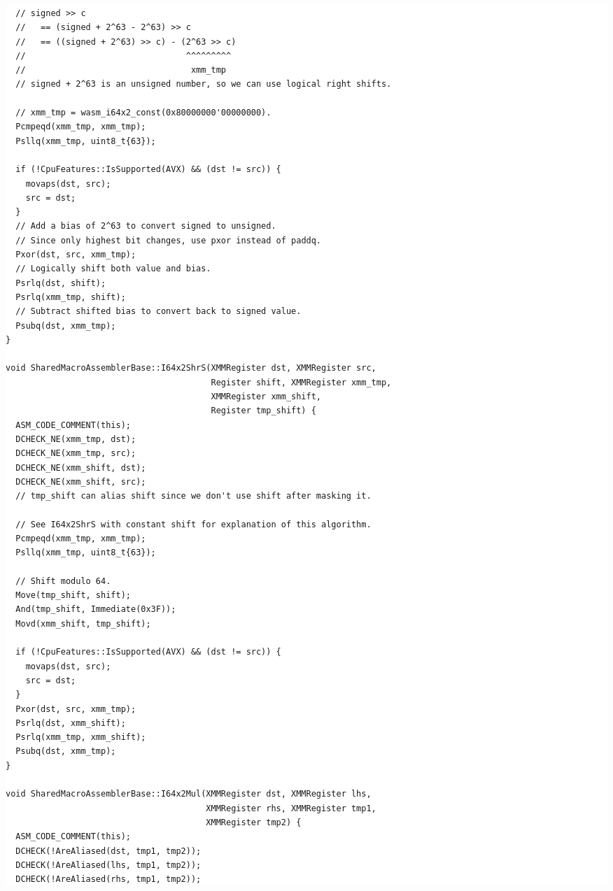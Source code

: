 ```
  // signed >> c
  //   == (signed + 2^63 - 2^63) >> c
  //   == ((signed + 2^63) >> c) - (2^63 >> c)
  //                                ^^^^^^^^^
  //                                 xmm_tmp
  // signed + 2^63 is an unsigned number, so we can use logical right shifts.

  // xmm_tmp = wasm_i64x2_const(0x80000000'00000000).
  Pcmpeqd(xmm_tmp, xmm_tmp);
  Psllq(xmm_tmp, uint8_t{63});

  if (!CpuFeatures::IsSupported(AVX) && (dst != src)) {
    movaps(dst, src);
    src = dst;
  }
  // Add a bias of 2^63 to convert signed to unsigned.
  // Since only highest bit changes, use pxor instead of paddq.
  Pxor(dst, src, xmm_tmp);
  // Logically shift both value and bias.
  Psrlq(dst, shift);
  Psrlq(xmm_tmp, shift);
  // Subtract shifted bias to convert back to signed value.
  Psubq(dst, xmm_tmp);
}

void SharedMacroAssemblerBase::I64x2ShrS(XMMRegister dst, XMMRegister src,
                                         Register shift, XMMRegister xmm_tmp,
                                         XMMRegister xmm_shift,
                                         Register tmp_shift) {
  ASM_CODE_COMMENT(this);
  DCHECK_NE(xmm_tmp, dst);
  DCHECK_NE(xmm_tmp, src);
  DCHECK_NE(xmm_shift, dst);
  DCHECK_NE(xmm_shift, src);
  // tmp_shift can alias shift since we don't use shift after masking it.

  // See I64x2ShrS with constant shift for explanation of this algorithm.
  Pcmpeqd(xmm_tmp, xmm_tmp);
  Psllq(xmm_tmp, uint8_t{63});

  // Shift modulo 64.
  Move(tmp_shift, shift);
  And(tmp_shift, Immediate(0x3F));
  Movd(xmm_shift, tmp_shift);

  if (!CpuFeatures::IsSupported(AVX) && (dst != src)) {
    movaps(dst, src);
    src = dst;
  }
  Pxor(dst, src, xmm_tmp);
  Psrlq(dst, xmm_shift);
  Psrlq(xmm_tmp, xmm_shift);
  Psubq(dst, xmm_tmp);
}

void SharedMacroAssemblerBase::I64x2Mul(XMMRegister dst, XMMRegister lhs,
                                        XMMRegister rhs, XMMRegister tmp1,
                                        XMMRegister tmp2) {
  ASM_CODE_COMMENT(this);
  DCHECK(!AreAliased(dst, tmp1, tmp2));
  DCHECK(!AreAliased(lhs, tmp1, tmp2));
  DCHECK(!AreAliased(rhs, tmp1, tmp2));

```